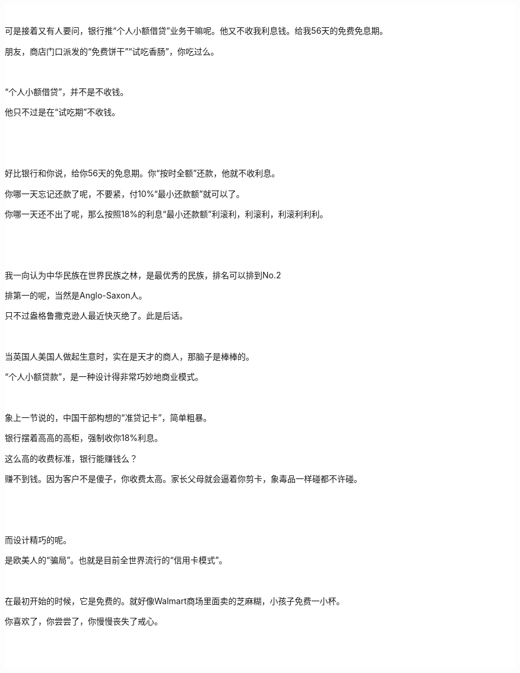 &nbsp;

可是接着又有人要问，银行推“个人小额借贷”业务干嘛呢。他又不收我利息钱。给我56天的免费免息期。

朋友，商店门口派发的“免费饼干”“试吃香肠”，你吃过么。

&nbsp;

“个人小额借贷”，并不是不收钱。

他只不过是在“试吃期”不收钱。

&nbsp;

&nbsp;

好比银行和你说，给你56天的免息期。你“按时全额”还款，他就不收利息。

你哪一天忘记还款了呢，不要紧，付10%“最小还款额”就可以了。

你哪一天还不出了呢，那么按照18%的利息“最小还款额”利滚利，利滚利，利滚利利利。

&nbsp;

&nbsp;

我一向认为中华民族在世界民族之林，是最优秀的民族，排名可以排到No.2

排第一的呢，当然是Anglo-Saxon人。

只不过盎格鲁撒克逊人最近快灭绝了。此是后话。

&nbsp;

当英国人美国人做起生意时，实在是天才的商人，那脑子是棒棒的。

“个人小额贷款”，是一种设计得非常巧妙地商业模式。

&nbsp;

象上一节说的，中国干部构想的“准贷记卡”，简单粗暴。

银行摆着高高的高柜，强制收你18%利息。

这么高的收费标准，银行能赚钱么？

赚不到钱。因为客户不是傻子，你收费太高。家长父母就会逼着你剪卡，象毒品一样碰都不许碰。

&nbsp;

&nbsp;

而设计精巧的呢。

是欧美人的“骗局”。也就是目前全世界流行的“信用卡模式”。

&nbsp;

在最初开始的时候，它是免费的。就好像Walmart商场里面卖的芝麻糊，小孩子免费一小杯。

你喜欢了，你尝尝了，你慢慢丧失了戒心。

&nbsp;

&nbsp;
